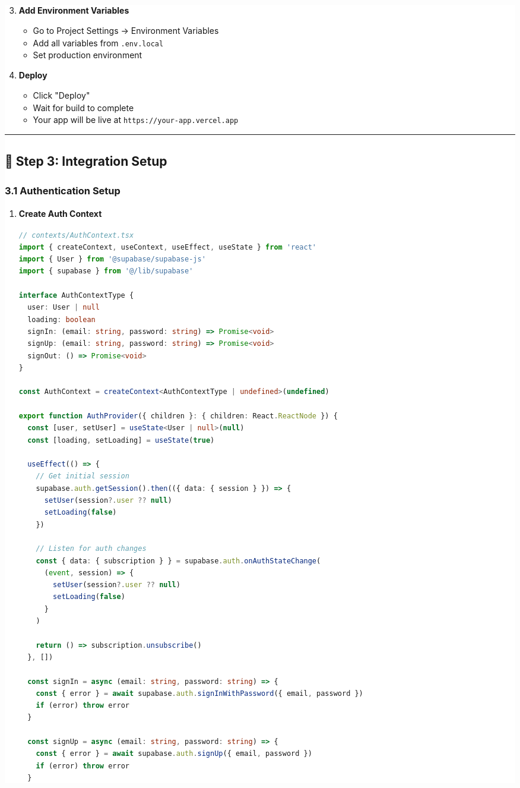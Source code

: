 3. **Add Environment Variables**
   - Go to Project Settings → Environment Variables
   - Add all variables from `.env.local`
   - Set production environment

4. **Deploy**
   - Click "Deploy"
   - Wait for build to complete
   - Your app will be live at `https://your-app.vercel.app`

---

## 🔧 Step 3: Integration Setup

### **3.1 Authentication Setup**

1. **Create Auth Context**
   ```typescript
   // contexts/AuthContext.tsx
   import { createContext, useContext, useEffect, useState } from 'react'
   import { User } from '@supabase/supabase-js'
   import { supabase } from '@/lib/supabase'

   interface AuthContextType {
     user: User | null
     loading: boolean
     signIn: (email: string, password: string) => Promise<void>
     signUp: (email: string, password: string) => Promise<void>
     signOut: () => Promise<void>
   }

   const AuthContext = createContext<AuthContextType | undefined>(undefined)

   export function AuthProvider({ children }: { children: React.ReactNode }) {
     const [user, setUser] = useState<User | null>(null)
     const [loading, setLoading] = useState(true)

     useEffect(() => {
       // Get initial session
       supabase.auth.getSession().then(({ data: { session } }) => {
         setUser(session?.user ?? null)
         setLoading(false)
       })

       // Listen for auth changes
       const { data: { subscription } } = supabase.auth.onAuthStateChange(
         (event, session) => {
           setUser(session?.user ?? null)
           setLoading(false)
         }
       )

       return () => subscription.unsubscribe()
     }, [])

     const signIn = async (email: string, password: string) => {
       const { error } = await supabase.auth.signInWithPassword({ email, password })
       if (error) throw error
     }

     const signUp = async (email: string, password: string) => {
       const { error } = await supabase.auth.signUp({ email, password })
       if (error) throw error
     }
   ```